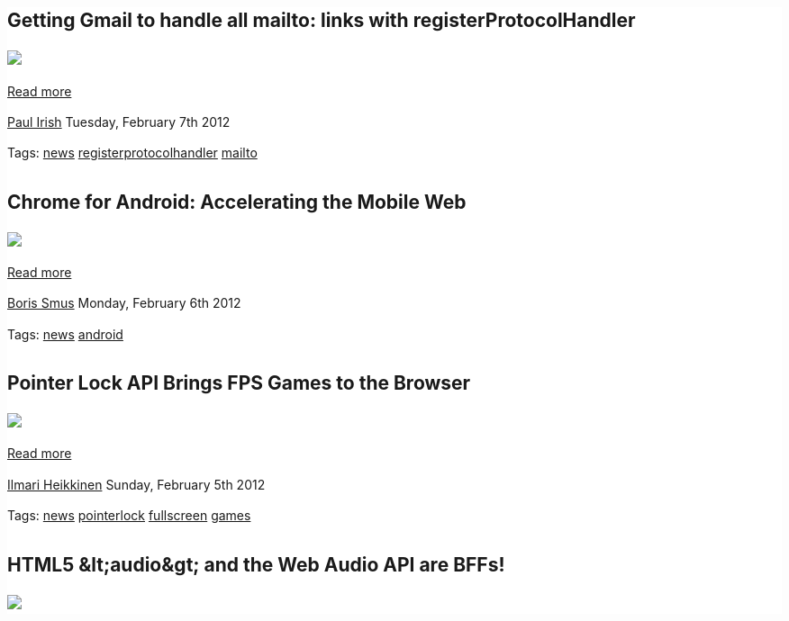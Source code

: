 
## Getting Gmail to handle all mailto: links with registerProtocolHandler
<div class="attempt-right">
    <img src="https://placehold.it/350x150">
</div>


[Read more](/web/updates/2012/02/Getting-Gmail-to-handle-all-mailto-links-with-registerProtocolHandler)

[Paul Irish](/web/resources/contributors#paulirish)
Tuesday, February 7th 2012

Tags: [news](#) [registerprotocolhandler](#) [mailto](#) 

<div style="clear:both"></div>


## Chrome for Android: Accelerating the Mobile Web
<div class="attempt-right">
    <img src="https://placehold.it/350x150">
</div>


[Read more](/web/updates/2012/02/Chrome-for-Android-Accelerating-the-Mobile-Web)

[Boris Smus](/web/resources/contributors#borissmus)
Monday, February 6th 2012

Tags: [news](#) [android](#) 

<div style="clear:both"></div>


## Pointer Lock API Brings FPS Games to the Browser
<div class="attempt-right">
    <img src="https://placehold.it/350x150">
</div>


[Read more](/web/updates/2012/02/Pointer-Lock-API-Brings-FPS-Games-to-the-Browser)

[Ilmari Heikkinen](/web/resources/contributors#ilmariheikkinen)
Sunday, February 5th 2012

Tags: [news](#) [pointerlock](#) [fullscreen](#) [games](#) 

<div style="clear:both"></div>


## HTML5 &amp;lt;audio&amp;gt; and the Web Audio API are BFFs!
<div class="attempt-right">
    <img src="https://placehold.it/350x150">
</div>

